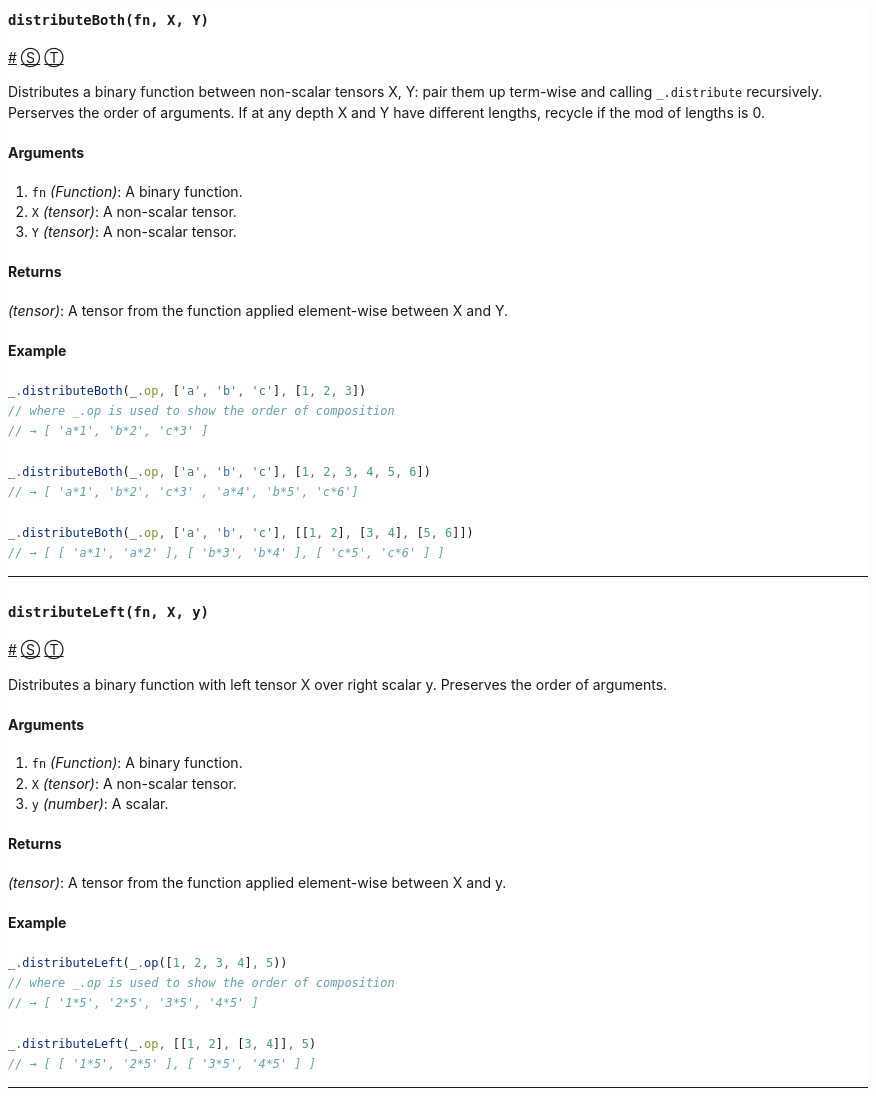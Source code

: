 



### <a id="distributeBoth"></a>`distributeBoth(fn, X, Y)`
<a href="#distributeBoth">#</a> [&#x24C8;](https://github.com/kengz/lomath/blob/master/index.js#L117 "View in source") [&#x24C9;][1]

Distributes a binary function between non-scalar tensors X, Y: pair them up term-wise and calling `_.distribute` recursively. Perserves the order of arguments.
If at any depth X and Y have different lengths, recycle if the mod of lengths is 0.

#### Arguments
1. `fn` *(Function)*: A binary function.
2. `X` *(tensor)*: A non-scalar tensor.
3. `Y` *(tensor)*: A non-scalar tensor.

#### Returns
*(tensor)*:  A tensor from the function applied element-wise between X and Y.

#### Example
```js
_.distributeBoth(_.op, ['a', 'b', 'c'], [1, 2, 3])
// where _.op is used to show the order of composition
// → [ 'a*1', 'b*2', 'c*3' ]

_.distributeBoth(_.op, ['a', 'b', 'c'], [1, 2, 3, 4, 5, 6])
// → [ 'a*1', 'b*2', 'c*3' , 'a*4', 'b*5', 'c*6']

_.distributeBoth(_.op, ['a', 'b', 'c'], [[1, 2], [3, 4], [5, 6]])
// → [ [ 'a*1', 'a*2' ], [ 'b*3', 'b*4' ], [ 'c*5', 'c*6' ] ]
```
* * *





### <a id="distributeLeft"></a>`distributeLeft(fn, X, y)`
<a href="#distributeLeft">#</a> [&#x24C8;](https://github.com/kengz/lomath/blob/master/index.js#L63 "View in source") [&#x24C9;][1]

Distributes a binary function with left tensor X over right scalar y. Preserves the order of arguments.

#### Arguments
1. `fn` *(Function)*: A binary function.
2. `X` *(tensor)*: A non-scalar tensor.
3. `y` *(number)*: A scalar.

#### Returns
*(tensor)*:  A tensor from the function applied element-wise between X and y.

#### Example
```js
_.distributeLeft(_.op([1, 2, 3, 4], 5))
// where _.op is used to show the order of composition
// → [ '1*5', '2*5', '3*5', '4*5' ]

_.distributeLeft(_.op, [[1, 2], [3, 4]], 5)
// → [ [ '1*5', '2*5' ], [ '3*5', '4*5' ] ]
```
* * *


 [1]: #basics "Jump back to the TOC."